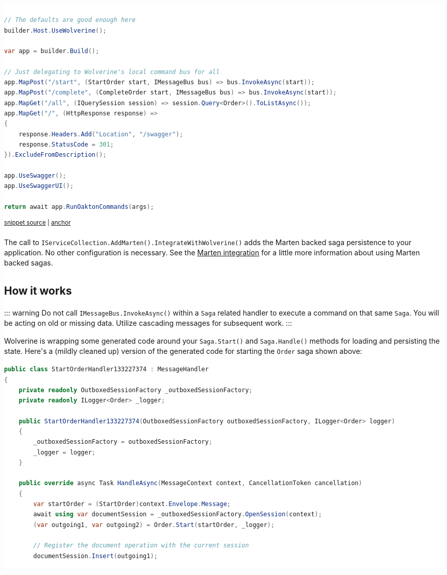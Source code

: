 ```cs

// The defaults are good enough here
builder.Host.UseWolverine();

var app = builder.Build();

// Just delegating to Wolverine's local command bus for all
app.MapPost("/start", (StartOrder start, IMessageBus bus) => bus.InvokeAsync(start));
app.MapPost("/complete", (CompleteOrder start, IMessageBus bus) => bus.InvokeAsync(start));
app.MapGet("/all", (IQuerySession session) => session.Query<Order>().ToListAsync());
app.MapGet("/", (HttpResponse response) =>
{
    response.Headers.Add("Location", "/swagger");
    response.StatusCode = 301;
}).ExcludeFromDescription();

app.UseSwagger();
app.UseSwaggerUI();

return await app.RunOaktonCommands(args);
```
<sup><a href='https://github.com/JasperFx/wolverine/blob/main/src/Samples/OrderSagaSample/Program.cs#L1-L53' title='Snippet source file'>snippet source</a> | <a href='#snippet-sample_bootstrapping_order_saga_sample' title='Start of snippet'>anchor</a></sup>


The call to `IServiceCollection.AddMarten().IntegrateWithWolverine()` adds the Marten backed saga persistence to your application. No other configuration
is necessary. See the [Marten integration](/guide/durability/marten.html#saga-storage) for a little more information about using Marten backed sagas.

## How it works

::: warning
Do not call `IMessageBus.InvokeAsync()` within a `Saga` related handler to execute a command on that same `Saga`. You will be acting
on old or missing data. Utilize cascading messages for subsequent work. 
:::

Wolverine is wrapping some generated code around your `Saga.Start()` and `Saga.Handle()` methods for loading and persisting the state. Here's a (mildly cleaned up) version
of the generated code for starting the `Order` saga shown above:

```cs
public class StartOrderHandler133227374 : MessageHandler
{
    private readonly OutboxedSessionFactory _outboxedSessionFactory;
    private readonly ILogger<Order> _logger;

    public StartOrderHandler133227374(OutboxedSessionFactory outboxedSessionFactory, ILogger<Order> logger)
    {
        _outboxedSessionFactory = outboxedSessionFactory;
        _logger = logger;
    }

    public override async Task HandleAsync(MessageContext context, CancellationToken cancellation)
    {
        var startOrder = (StartOrder)context.Envelope.Message;
        await using var documentSession = _outboxedSessionFactory.OpenSession(context);
        (var outgoing1, var outgoing2) = Order.Start(startOrder, _logger);
        
        // Register the document operation with the current session
        documentSession.Insert(outgoing1);
        
```